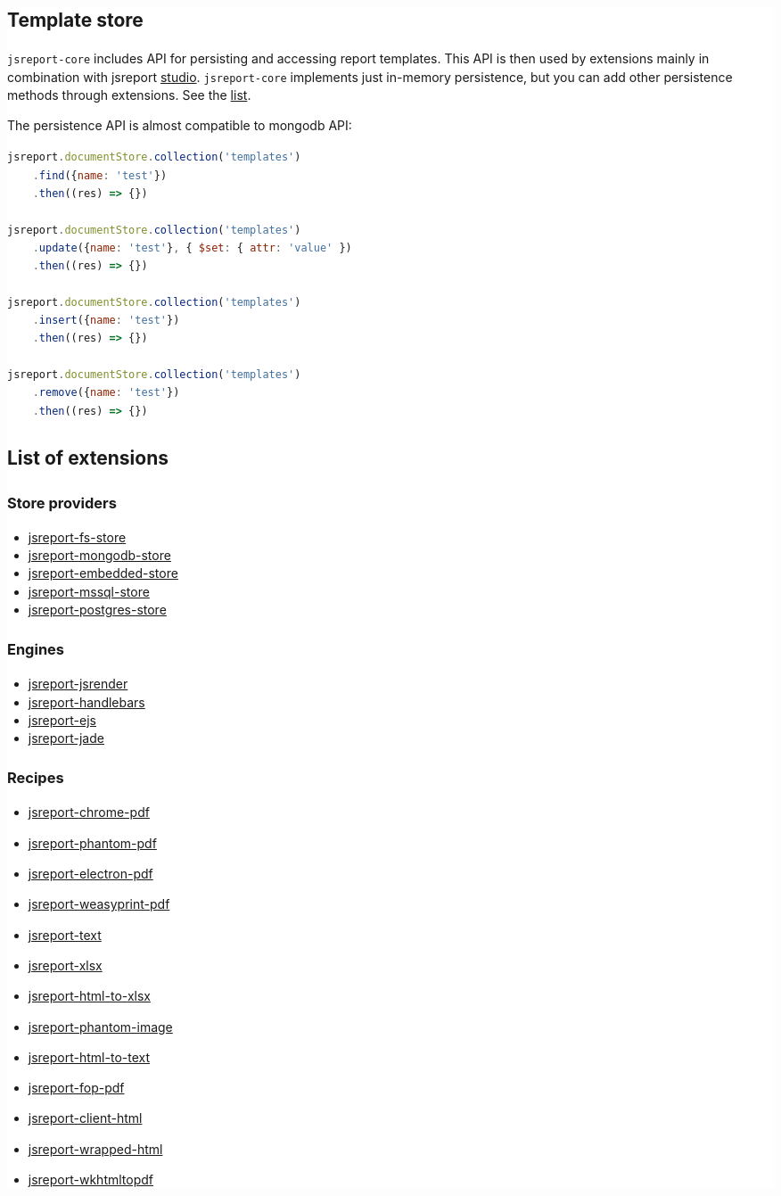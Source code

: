 ## Template store
`jsreport-core` includes API for persisting and accessing report templates. This API is then used by extensions mainly in combination with jsreport [studio](#studio). `jsreport-core` implements just in-memory persistence, but you can add other persistence methods through extensions. See the [list](#store-providers).

The persistence API is almost compatible to mongodb API:
```js
jsreport.documentStore.collection('templates')
	.find({name: 'test'})
	.then((res) => {})

jsreport.documentStore.collection('templates')
	.update({name: 'test'}, { $set: { attr: 'value' })
	.then((res) => {})

jsreport.documentStore.collection('templates')
	.insert({name: 'test'})
	.then((res) => {})

jsreport.documentStore.collection('templates')
	.remove({name: 'test'})
	.then((res) => {})
```
## List of extensions

### Store providers
- [jsreport-fs-store](https://github.com/jsreport/jsreport-fs-store)
- [jsreport-mongodb-store](https://github.com/jsreport/jsreport-mongodb-store)
- [jsreport-embedded-store](https://github.com/jsreport/jsreport-embedded-store)
- [jsreport-mssql-store](https://github.com/jsreport/jsreport-mssql-store)
- [jsreport-postgres-store](https://github.com/jsreport/jsreport-postgres-store)

### Engines
- [jsreport-jsrender](https://github.com/jsreport/jsreport-jsrender)
- [jsreport-handlebars](https://github.com/jsreport/jsreport-handlebars)
- [jsreport-ejs](https://github.com/jsreport/jsreport-ejs)
- [jsreport-jade](https://github.com/bjrmatos/jsreport-jade)

### Recipes
- [jsreport-chrome-pdf](https://github.com/jsreport/jsreport-chrome-pdf)
- [jsreport-phantom-pdf](https://github.com/jsreport/jsreport-phantom-pdf)
- [jsreport-electron-pdf](https://github.com/bjrmatos/jsreport-electron-pdf)
- [jsreport-weasyprint-pdf](https://github.com/jsreport/jsreport-weasyprint-pdf)
- [jsreport-text](https://github.com/jsreport/jsreport-text)
- [jsreport-xlsx](https://github.com/jsreport/jsreport-xlsx)
- [jsreport-html-to-xlsx](https://github.com/jsreport/jsreport-html-to-xlsx)

- [jsreport-phantom-image](https://github.com/jsreport/jsreport-phantom-image)
- [jsreport-html-to-text](https://github.com/jsreport/jsreport-html-to-text)
- [jsreport-fop-pdf](https://github.com/jsreport/jsreport-fop-pdf)
- [jsreport-client-html](https://github.com/jsreport/jsreport-client-html)
- [jsreport-wrapped-html](https://github.com/jsreport/jsreport-embedding)
- [jsreport-wkhtmltopdf](https://github.com/jsreport/jsreport-wkhtmltopdf)
